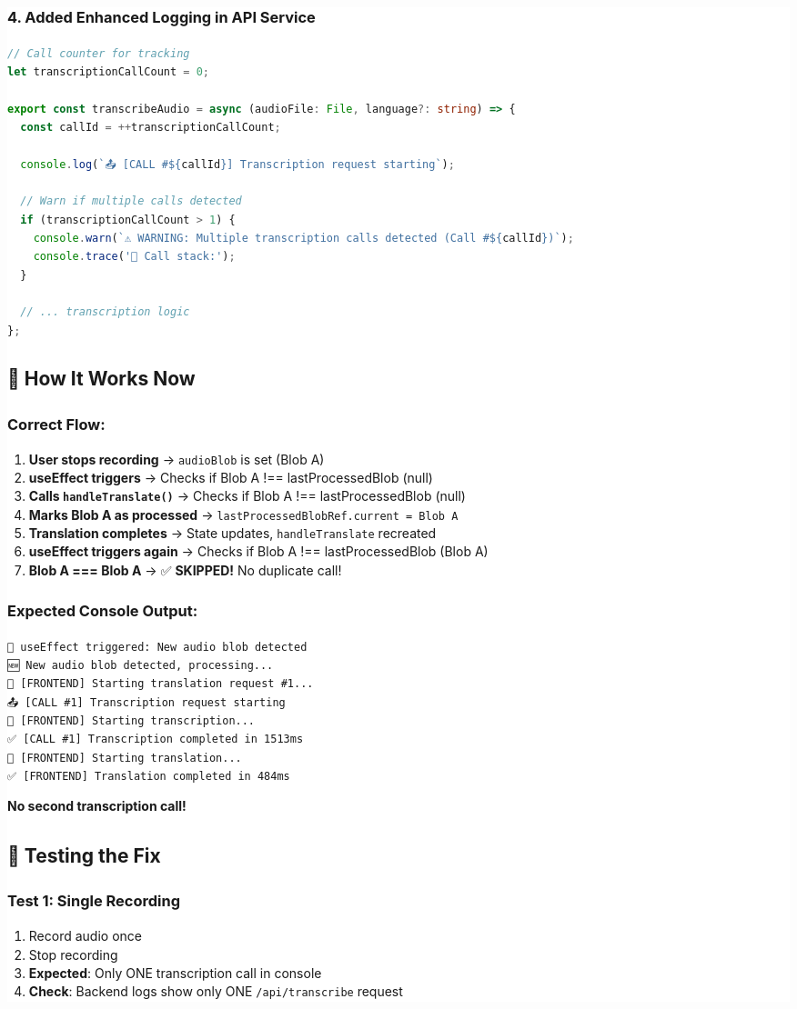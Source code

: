### 4. Added Enhanced Logging in API Service

```typescript
// Call counter for tracking
let transcriptionCallCount = 0;

export const transcribeAudio = async (audioFile: File, language?: string) => {
  const callId = ++transcriptionCallCount;
  
  console.log(`📤 [CALL #${callId}] Transcription request starting`);
  
  // Warn if multiple calls detected
  if (transcriptionCallCount > 1) {
    console.warn(`⚠️ WARNING: Multiple transcription calls detected (Call #${callId})`);
    console.trace('📍 Call stack:');
  }

  // ... transcription logic
};
```

## 🎯 How It Works Now

### Correct Flow:

1. **User stops recording** → `audioBlob` is set (Blob A)
2. **useEffect triggers** → Checks if Blob A !== lastProcessedBlob (null)
3. **Calls `handleTranslate()`** → Checks if Blob A !== lastProcessedBlob (null)
4. **Marks Blob A as processed** → `lastProcessedBlobRef.current = Blob A`
5. **Translation completes** → State updates, `handleTranslate` recreated
6. **useEffect triggers again** → Checks if Blob A !== lastProcessedBlob (Blob A)
7. **Blob A === Blob A** → ✅ **SKIPPED!** No duplicate call!

### Expected Console Output:

```
🎯 useEffect triggered: New audio blob detected
🆕 New audio blob detected, processing...
🚀 [FRONTEND] Starting translation request #1...
📤 [CALL #1] Transcription request starting
🎤 [FRONTEND] Starting transcription...
✅ [CALL #1] Transcription completed in 1513ms
🔄 [FRONTEND] Starting translation...
✅ [FRONTEND] Translation completed in 484ms
```

**No second transcription call!**

## 🧪 Testing the Fix

### Test 1: Single Recording
1. Record audio once
2. Stop recording
3. **Expected**: Only ONE transcription call in console
4. **Check**: Backend logs show only ONE `/api/transcribe` request
